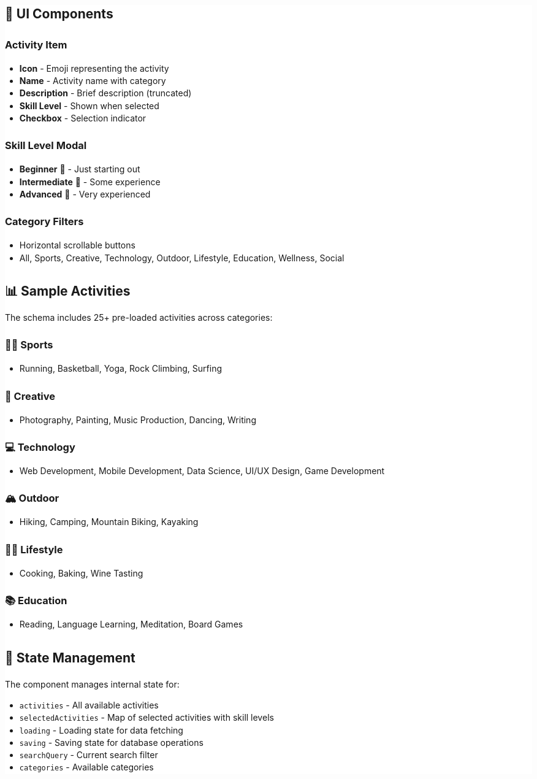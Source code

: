 ## 🎨 UI Components

### Activity Item
- **Icon** - Emoji representing the activity
- **Name** - Activity name with category
- **Description** - Brief description (truncated)
- **Skill Level** - Shown when selected
- **Checkbox** - Selection indicator

### Skill Level Modal
- **Beginner** 🌱 - Just starting out
- **Intermediate** 🌿 - Some experience  
- **Advanced** 🌳 - Very experienced

### Category Filters
- Horizontal scrollable buttons
- All, Sports, Creative, Technology, Outdoor, Lifestyle, Education, Wellness, Social

## 📊 Sample Activities

The schema includes 25+ pre-loaded activities across categories:

### 🏃‍♂️ Sports
- Running, Basketball, Yoga, Rock Climbing, Surfing

### 🎨 Creative  
- Photography, Painting, Music Production, Dancing, Writing

### 💻 Technology
- Web Development, Mobile Development, Data Science, UI/UX Design, Game Development

### 🏔️ Outdoor
- Hiking, Camping, Mountain Biking, Kayaking

### 👨‍🍳 Lifestyle
- Cooking, Baking, Wine Tasting

### 📚 Education
- Reading, Language Learning, Meditation, Board Games

## 🔄 State Management

The component manages internal state for:
- `activities` - All available activities
- `selectedActivities` - Map of selected activities with skill levels
- `loading` - Loading state for data fetching
- `saving` - Saving state for database operations
- `searchQuery` - Current search filter
- `categories` - Available categories
